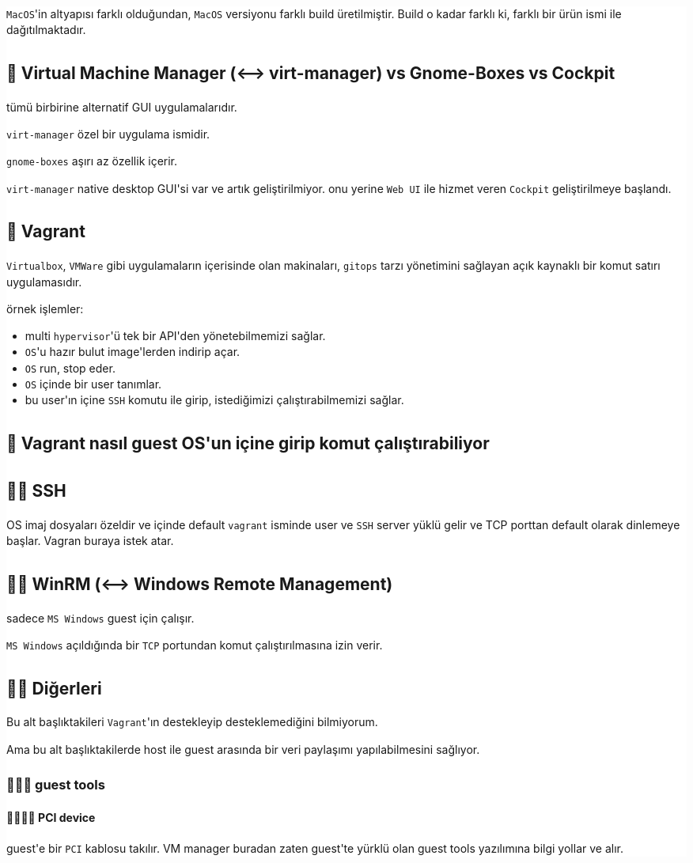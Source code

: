 `MacOS`'in altyapısı farklı olduğundan, `MacOS` versiyonu farklı build üretilmiştir. Build o kadar farklı ki, farklı bir ürün ismi ile dağıtılmaktadır.

## 📌 Virtual Machine Manager (⟷ virt-manager) vs Gnome-Boxes vs Cockpit

tümü birbirine alternatif GUI uygulamalarıdır.

`virt-manager` özel bir uygulama ismidir.

`gnome-boxes` aşırı az özellik içerir.

`virt-manager` native desktop GUI'si var ve artık geliştirilmiyor. onu yerine `Web UI` ile hizmet veren `Cockpit` geliştirilmeye başlandı.

## 📌 Vagrant

`Virtualbox`, `VMWare` gibi uygulamaların içerisinde olan makinaları, `gitops` tarzı yönetimini sağlayan açık kaynaklı bir komut satırı uygulamasıdır.

örnek işlemler:

- multi `hypervisor`'ü tek bir API'den yönetebilmemizi sağlar.
- `OS`'u hazır bulut image'lerden indirip açar.
- `OS` run, stop eder.
- `OS` içinde bir user tanımlar.
- bu user'ın içine `SSH` komutu ile girip, istediğimizi çalıştırabilmemizi sağlar.

## 📌 Vagrant nasıl guest OS'un içine girip komut çalıştırabiliyor

## 📌📌 SSH

OS imaj dosyaları özeldir ve içinde default `vagrant` isminde user ve `SSH` server yüklü gelir ve TCP porttan default olarak dinlemeye başlar. Vagran buraya istek atar.

## 📌📌 WinRM (⟷ Windows Remote Management)

sadece `MS Windows` guest için çalışır.

`MS Windows` açıldığında bir `TCP` portundan komut çalıştırılmasına izin verir.

## 📌📌 Diğerleri

Bu alt başlıktakileri `Vagrant`'ın destekleyip desteklemediğini bilmiyorum.

Ama bu alt başlıktakilerde host ile guest arasında bir veri paylaşımı yapılabilmesini sağlıyor.

### 📌📌📌 guest tools

#### 📌📌📌📌 PCI device

guest'e bir `PCI` kablosu takılır. VM manager buradan zaten guest'te yürklü olan guest tools yazılımına bilgi yollar ve alır.
